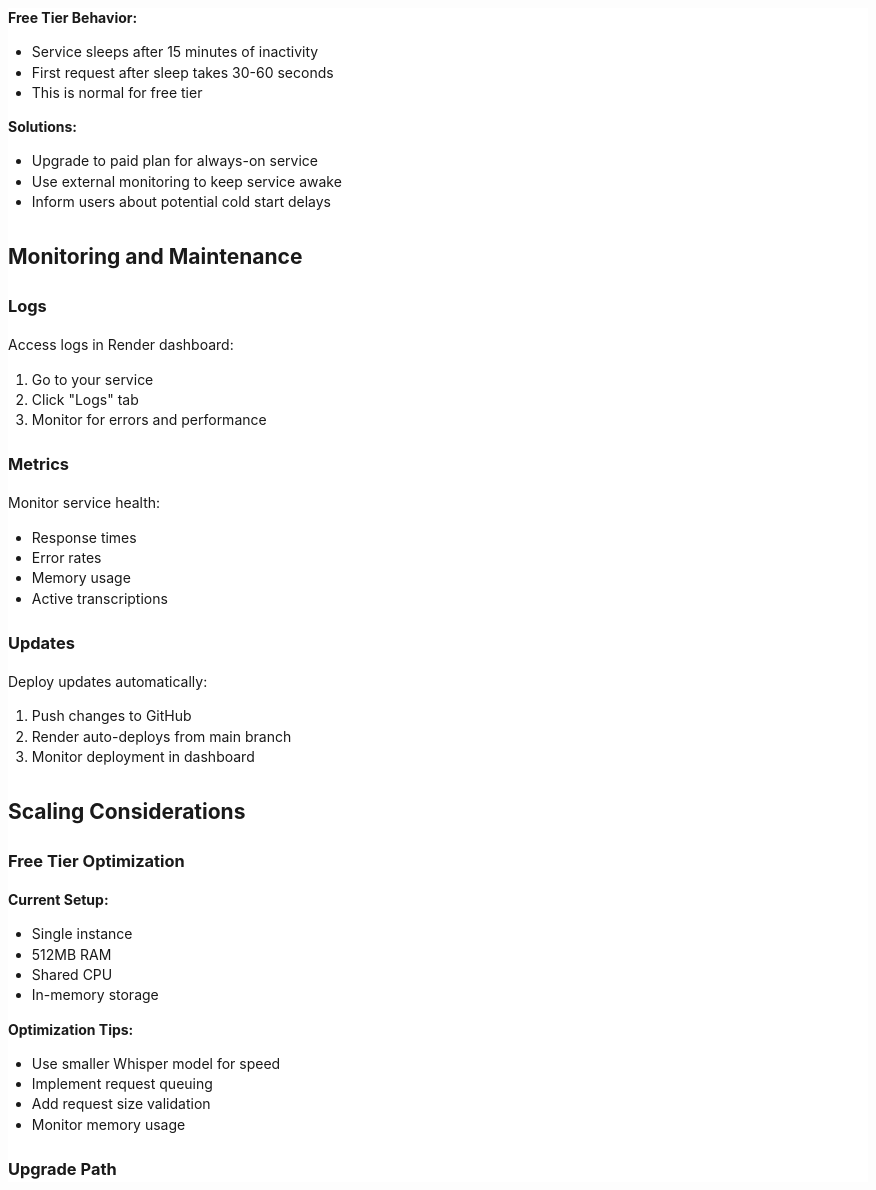 **Free Tier Behavior:**
- Service sleeps after 15 minutes of inactivity
- First request after sleep takes 30-60 seconds
- This is normal for free tier

**Solutions:**
- Upgrade to paid plan for always-on service
- Use external monitoring to keep service awake
- Inform users about potential cold start delays

## Monitoring and Maintenance

### Logs

Access logs in Render dashboard:
1. Go to your service
2. Click "Logs" tab
3. Monitor for errors and performance

### Metrics

Monitor service health:
- Response times
- Error rates
- Memory usage
- Active transcriptions

### Updates

Deploy updates automatically:
1. Push changes to GitHub
2. Render auto-deploys from main branch
3. Monitor deployment in dashboard

## Scaling Considerations

### Free Tier Optimization

**Current Setup:**
- Single instance
- 512MB RAM
- Shared CPU
- In-memory storage

**Optimization Tips:**
- Use smaller Whisper model for speed
- Implement request queuing
- Add request size validation
- Monitor memory usage

### Upgrade Path
